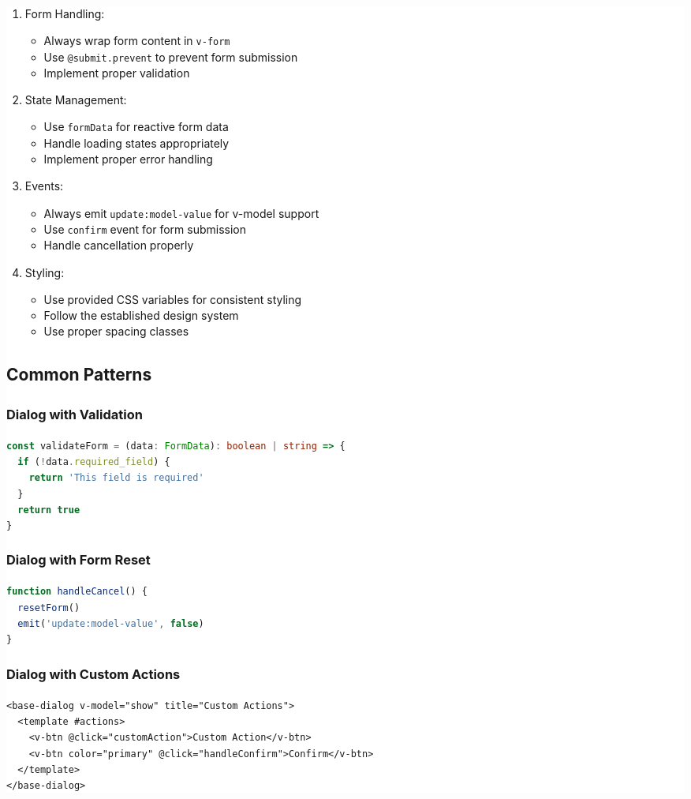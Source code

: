 1. Form Handling:

   - Always wrap form content in `v-form`
   - Use `@submit.prevent` to prevent form submission
   - Implement proper validation

2. State Management:

   - Use `formData` for reactive form data
   - Handle loading states appropriately
   - Implement proper error handling

3. Events:

   - Always emit `update:model-value` for v-model support
   - Use `confirm` event for form submission
   - Handle cancellation properly

4. Styling:
   - Use provided CSS variables for consistent styling
   - Follow the established design system
   - Use proper spacing classes

## Common Patterns

### Dialog with Validation

```typescript
const validateForm = (data: FormData): boolean | string => {
  if (!data.required_field) {
    return 'This field is required'
  }
  return true
}
```

### Dialog with Form Reset

```typescript
function handleCancel() {
  resetForm()
  emit('update:model-value', false)
}
```

### Dialog with Custom Actions

```vue
<base-dialog v-model="show" title="Custom Actions">
  <template #actions>
    <v-btn @click="customAction">Custom Action</v-btn>
    <v-btn color="primary" @click="handleConfirm">Confirm</v-btn>
  </template>
</base-dialog>
```
